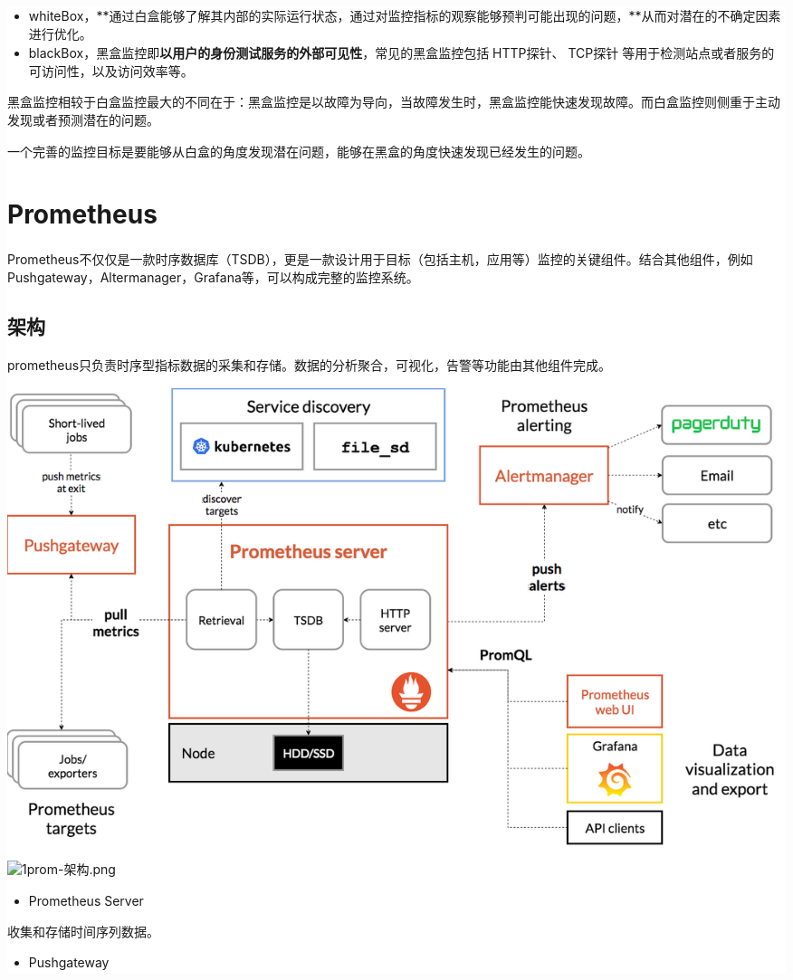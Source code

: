 - whiteBox，**通过白盒能够了解其内部的实际运行状态，通过对监控指标的观察能够预判可能出现的问题，**从而对潜在的不确定因素进行优化。
- blackBox，黑盒监控即**以用户的身份测试服务的外部可见性**，常见的黑盒监控包括 HTTP探针、 TCP探针 等用于检测站点或者服务的可访问性，以及访问效率等。

黑盒监控相较于白盒监控最大的不同在于：黑盒监控是以故障为导向，当故障发生时，黑盒监控能快速发现故障。而白盒监控则侧重于主动发现或者预测潜在的问题。

一个完善的监控目标是要能够从白盒的角度发现潜在问题，能够在黑盒的角度快速发现已经发生的问题。



# Prometheus

Prometheus不仅仅是一款时序数据库（TSDB），更是一款设计用于目标（包括主机，应用等）监控的关键组件。结合其他组件，例如Pushgateway，Altermanager，Grafana等，可以构成完整的监控系统。

## 架构

prometheus只负责时序型指标数据的采集和存储。数据的分析聚合，可视化，告警等功能由其他组件完成。

<img src="https://github.com/NieGuanglin/docs/blob/main/pics/CNCF/prometheus/1prom-架构.png">

<img src="/Users/nieguanglin/docs/pics/CNCF/prometheus/1prom-架构.png" alt="1prom-架构.png" style="zoom:100%;" />

- Prometheus Server

收集和存储时间序列数据。

- Pushgateway
